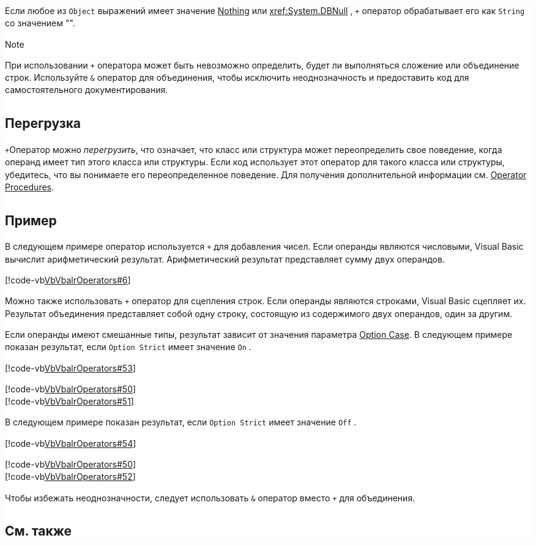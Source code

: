 Если любое из `Object` выражений имеет значение [Nothing](../nothing.md) или <xref:System.DBNull> , `+` оператор обрабатывает его как `String` со значением "".  
  
> [!NOTE]
> При использовании `+` оператора может быть невозможно определить, будет ли выполняться сложение или объединение строк. Используйте `&` оператор для объединения, чтобы исключить неоднозначность и предоставить код для самостоятельного документирования.  
  
## <a name="overloading"></a>Перегрузка  

 `+`Оператор можно *перегрузить*, что означает, что класс или структура может переопределить свое поведение, когда операнд имеет тип этого класса или структуры. Если код использует этот оператор для такого класса или структуры, убедитесь, что вы понимаете его переопределенное поведение. Для получения дополнительной информации см. [Operator Procedures](../../programming-guide/language-features/procedures/operator-procedures.md).  
  
## <a name="example"></a>Пример  

 В следующем примере оператор используется `+` для добавления чисел. Если операнды являются числовыми, Visual Basic вычислит арифметический результат. Арифметический результат представляет сумму двух операндов.  
  
 [!code-vb[VbVbalrOperators#6](~/samples/snippets/visualbasic/VS_Snippets_VBCSharp/VbVbalrOperators/VB/Class1.vb#6)]  
  
 Можно также использовать `+` оператор для сцепления строк. Если операнды являются строками, Visual Basic сцепляет их. Результат объединения представляет собой одну строку, состоящую из содержимого двух операндов, один за другим.  
  
 Если операнды имеют смешанные типы, результат зависит от значения параметра [Option Case](../statements/option-strict-statement.md). В следующем примере показан результат, если `Option Strict` имеет значение `On` .  
  
 [!code-vb[VbVbalrOperators#53](~/samples/snippets/visualbasic/VS_Snippets_VBCSharp/VbVbalrOperators/VB/Class3.vb#53)]  
  
 [!code-vb[VbVbalrOperators#50](~/samples/snippets/visualbasic/VS_Snippets_VBCSharp/VbVbalrOperators/VB/Class2.vb#50)]  
[!code-vb[VbVbalrOperators#51](~/samples/snippets/visualbasic/VS_Snippets_VBCSharp/VbVbalrOperators/VB/Class2.vb#51)]  
  
 В следующем примере показан результат, если `Option Strict` имеет значение `Off` .  
  
 [!code-vb[VbVbalrOperators#54](~/samples/snippets/visualbasic/VS_Snippets_VBCSharp/VbVbalrOperators/VB/Class2.vb#54)]  
  
 [!code-vb[VbVbalrOperators#50](~/samples/snippets/visualbasic/VS_Snippets_VBCSharp/VbVbalrOperators/VB/Class2.vb#50)]  
[!code-vb[VbVbalrOperators#52](~/samples/snippets/visualbasic/VS_Snippets_VBCSharp/VbVbalrOperators/VB/Class2.vb#52)]  
  
 Чтобы избежать неоднозначности, следует использовать `&` оператор вместо `+` для объединения.  
  
## <a name="see-also"></a>См. также

